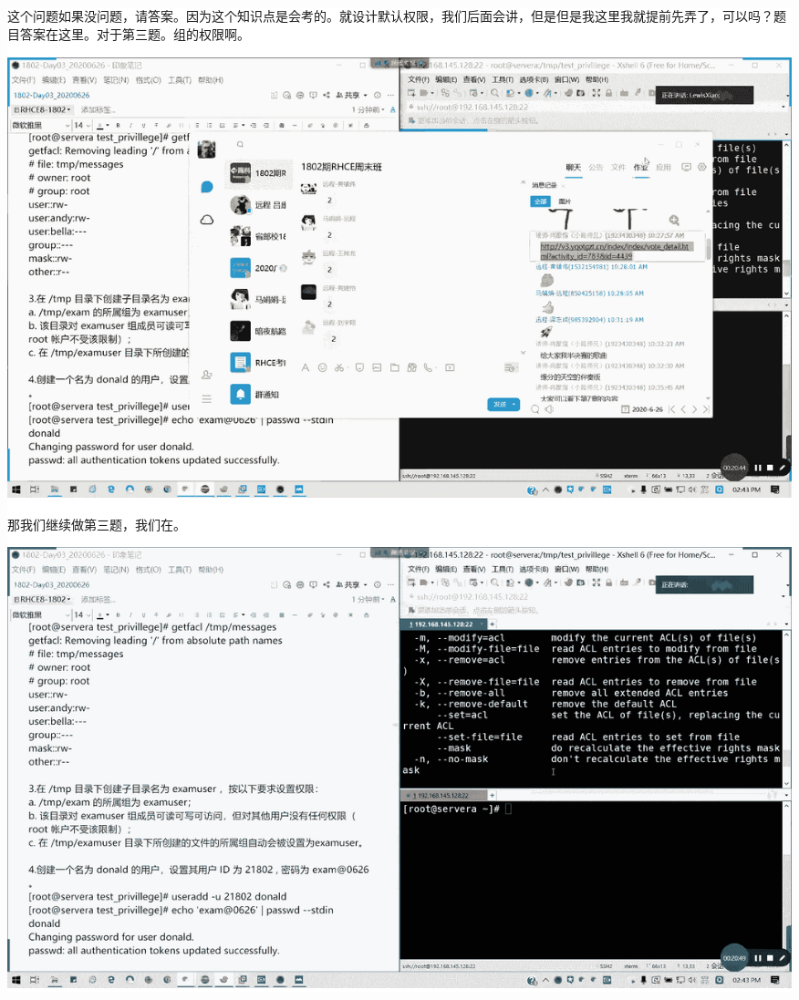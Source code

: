 这个问题如果没问题，请答案。因为这个知识点是会考的。就设计默认权限，我们后面会讲，但是但是我这里我就提前先弄了，可以吗？题目答案在这里。对于第三题。组的权限啊。



![](img/01c6e405fb2077236b9a889fcb63f2b5_130.png)

那我们继续做第三题，我们在。

![](img/01c6e405fb2077236b9a889fcb63f2b5_132.png)
